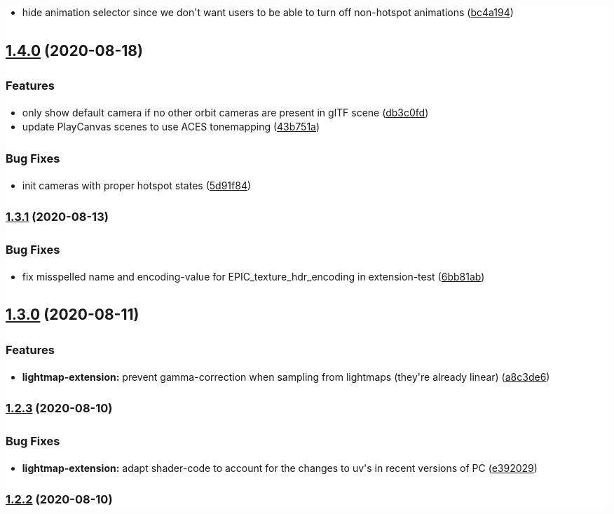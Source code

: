 * hide animation selector since we don't want users to be able to turn off non-hotspot animations ([bc4a194](http://animech[secure]/clients/epic/gltf-web-viewer/commit/bc4a194c544e38025022907bb7682043d3b4ba2a))

## [1.4.0](http://animech[secure]/clients/epic/gltf-web-viewer/compare/v1.3.1...v1.4.0) (2020-08-18)


### Features

* only show default camera if no other orbit cameras are present in glTF scene ([db3c0fd](http://animech[secure]/clients/epic/gltf-web-viewer/commit/db3c0fd2aa5f385f0b3b5ddbc80279715a37f636))
* update PlayCanvas scenes to use ACES tonemapping ([43b751a](http://animech[secure]/clients/epic/gltf-web-viewer/commit/43b751a1477509ab58fec5d6f0794e731c1c17a4))


### Bug Fixes

* init cameras with proper hotspot states ([5d91f84](http://animech[secure]/clients/epic/gltf-web-viewer/commit/5d91f84bdc2a168d9966b75c7523584a91297064))

### [1.3.1](http://animech[secure]/clients/epic/gltf-web-viewer/compare/v1.3.0...v1.3.1) (2020-08-13)


### Bug Fixes

* fix misspelled name and encoding-value for EPIC_texture_hdr_encoding in extension-test ([6bb81ab](http://animech[secure]/clients/epic/gltf-web-viewer/commit/6bb81ab9f3f2bce807915feec5bcd8abc202fcb3))

## [1.3.0](http://animech[secure]/clients/epic/gltf-web-viewer/compare/v1.2.3...v1.3.0) (2020-08-11)


### Features

* **lightmap-extension:** prevent gamma-correction when sampling from lightmaps (they're already linear) ([a8c3de6](http://animech[secure]/clients/epic/gltf-web-viewer/commit/a8c3de6c400ed3e450b6d2b15615d965475f9fa3))

### [1.2.3](http://animech[secure]/clients/epic/gltf-web-viewer/compare/v1.2.2...v1.2.3) (2020-08-10)


### Bug Fixes

* **lightmap-extension:** adapt shader-code to account for the changes to uv's in recent versions of PC ([e392029](http://animech[secure]/clients/epic/gltf-web-viewer/commit/e392029014501876b0270d0f880da7dccfd9db4b))

### [1.2.2](http://animech[secure]/clients/epic/gltf-web-viewer/compare/v1.2.1...v1.2.2) (2020-08-10)
